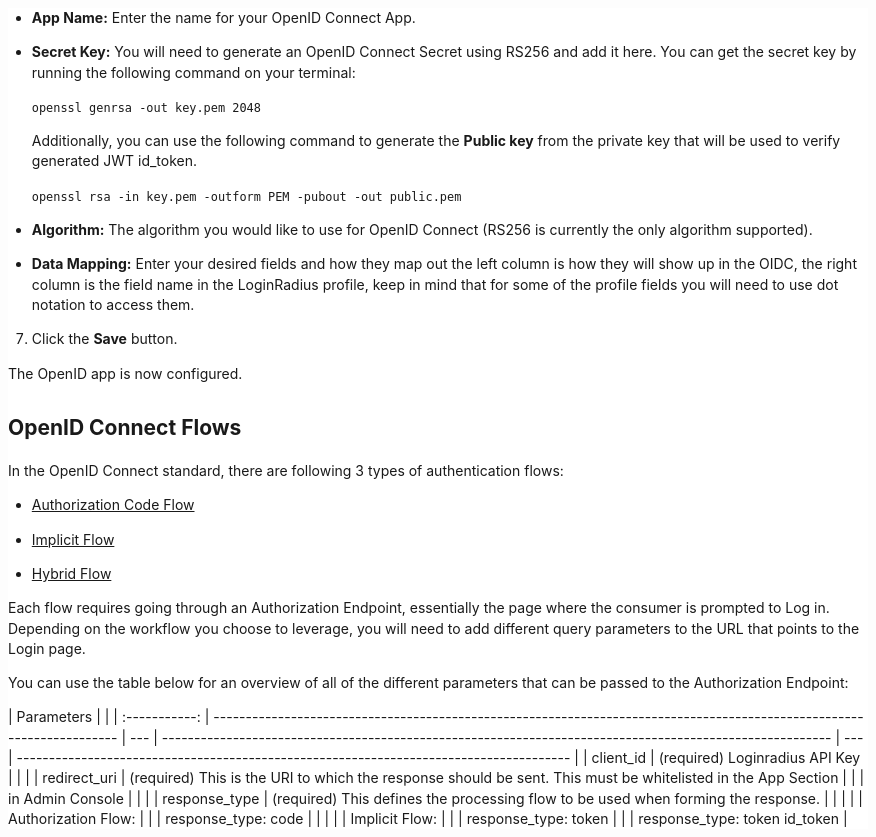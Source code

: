    - **App Name:** Enter the name for your OpenID Connect App.

   - **Secret Key:** You will need to generate an OpenID Connect Secret using RS256 and add it here. You can get the secret key by running the following command on your terminal:

     ```
     openssl genrsa -out key.pem 2048

     ```

     Additionally, you can use the following command to generate the **Public key** from the private key that will be used to verify generated JWT id_token.

     ```
     openssl rsa -in key.pem -outform PEM -pubout -out public.pem

     ```

   - **Algorithm:** The algorithm you would like to use for OpenID Connect (RS256 is currently the only algorithm supported).

   - **Data Mapping:** Enter your desired fields and how they map out the left column is how they will show up in the OIDC, the right column is the field name in the LoginRadius profile, keep in mind that for some of the profile fields you will need to use dot notation to access them.

7. Click the **Save** button.

The OpenID app is now configured.

## OpenID Connect Flows

In the OpenID Connect standard, there are following 3 types of authentication flows:

- [Authorization Code Flow](#authorization-code-flow)

- [Implicit Flow](#implicit-flow)

- [Hybrid Flow](#hybrid-flow)

Each flow requires going through an Authorization Endpoint, essentially the page where the consumer is prompted to Log in. Depending on the workflow you choose to leverage, you will need to add different query parameters to the URL that points to the Login page.

You can use the table below for an overview of all of the different parameters that can be passed to the Authorization Endpoint:

|  Parameters   |                                                                                                                        |
| :-----------: | ---------------------------------------------------------------------------------------------------------------------- | --- | -------------------------------------------------------------------------------------------------------- | --- | -------------------------------------------------------------------------------------- |
|   client_id   | (required) Loginradius API Key                                                                                         |
|               |
| redirect_uri  | (required) This is the URI to which the response should be sent. This must be whitelisted in the App Section           |
|               | in Admin Console                                                                                                       |
|               |
| response_type | (required) This defines the processing flow to be used when forming the response.                                      |
|               |
|               | Authorization Flow:                                                                                                    |
|               | response_type: code                                                                                                    |
|               |
|               | Implicit Flow:                                                                                                         |
|               | response_type: token                                                                                                   |
|               | response_type: token id_token                                                                                          |